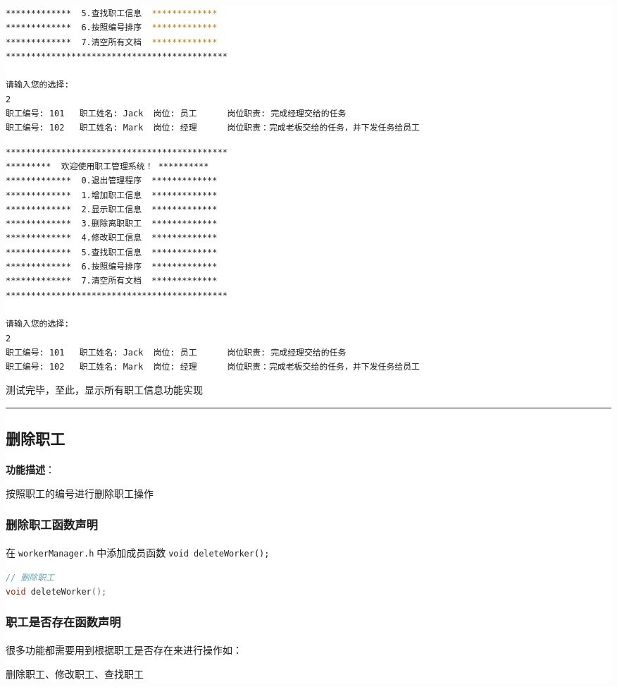```sh
*************  5.查找职工信息  *************
*************  6.按照编号排序  *************
*************  7.清空所有文档  *************
********************************************

请输入您的选择:
2
职工编号: 101   职工姓名: Jack  岗位: 员工      岗位职责: 完成经理交给的任务
职工编号: 102   职工姓名: Mark  岗位: 经理      岗位职责：完成老板交给的任务，并下发任务给员工
```

```shell
********************************************
*********  欢迎使用职工管理系统！ **********
*************  0.退出管理程序  *************
*************  1.增加职工信息  *************
*************  2.显示职工信息  *************
*************  3.删除离职职工  *************
*************  4.修改职工信息  *************
*************  5.查找职工信息  *************
*************  6.按照编号排序  *************
*************  7.清空所有文档  *************
********************************************

请输入您的选择:
2
职工编号: 101   职工姓名: Jack  岗位: 员工      岗位职责: 完成经理交给的任务
职工编号: 102   职工姓名: Mark  岗位: 经理      岗位职责：完成老板交给的任务，并下发任务给员工
```

测试完毕，至此，显示所有职工信息功能实现

---

## 删除职工

**功能描述**：

按照职工的编号进行删除职工操作

### 删除职工函数声明

在 `workerManager.h` 中添加成员函数 `void deleteWorker();`

```cpp
// 删除职工
void deleteWorker();
```

### 职工是否存在函数声明

很多功能都需要用到根据职工是否存在来进行操作如：

删除职工、修改职工、查找职工
